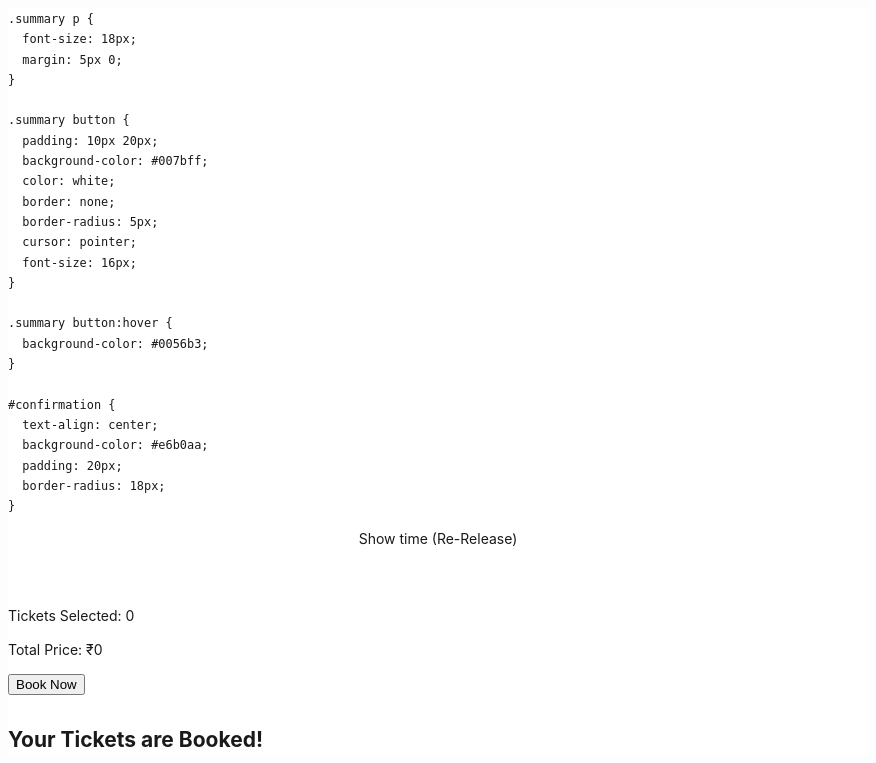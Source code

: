     .summary p {
      font-size: 18px;
      margin: 5px 0;
    }

    .summary button {
      padding: 10px 20px;
      background-color: #007bff;
      color: white;
      border: none;
      border-radius: 5px;
      cursor: pointer;
      font-size: 16px;
    }

    .summary button:hover {
      background-color: #0056b3;
    }

    #confirmation {
      text-align: center;
      background-color: #e6b0aa;
      padding: 20px;
      border-radius: 18px;
    }
  </style>
</head>
<body>
<header>Show time (Re-Release)</header>

<div class="movies-container" id="movies-container">
  
</div>

<div id="seat-selection">
  <h2 id="movie-title"></h2>
  <div class="seats" id="seats"></div>
  <div class="summary">
    <p>Tickets Selected: <span id="tickets-count">0</span></p>
    <p>Total Price: ₹<span id="total-price">0</span></p>
    <button id="book-now">Book Now</button>
  </div>
</div>

<div id="confirmation">
  <h2>Your Tickets are Booked!</h2>
  <p id="ticket-details"></p>
</div>

<script>
  const movies = [
    { name: "Don", price: 750, img: "https://content1.jdmagicbox.com/comp/jd_social/news/2018jul08/image-13715-h2u0et1hws.jpg" },
    { name: "dilwale dulhania le jayenge", price: 500, img: "https://m.media-amazon.com/images/S/pv-target-images/8abb5a83318adc526e80dc5a948647fc96d4b40f7b4c7b11c9739df679e8be91.jpg" },
    { name: "Border", price: 450, img: "https://m.media-amazon.com/images/M/MV5BNWUxZDIwODYtZGY4Ni00ODA2LWI3Y2UtYmYyOTFlOTAwMjdmXkEyXkFqcGc@._V1_.jpg" },
    { name: "Rowdy Rathore", price: 300, img: "https://cdn.drakor.in/gambar/nCSCsAne.jpg?resize=500,750" },
  ];
